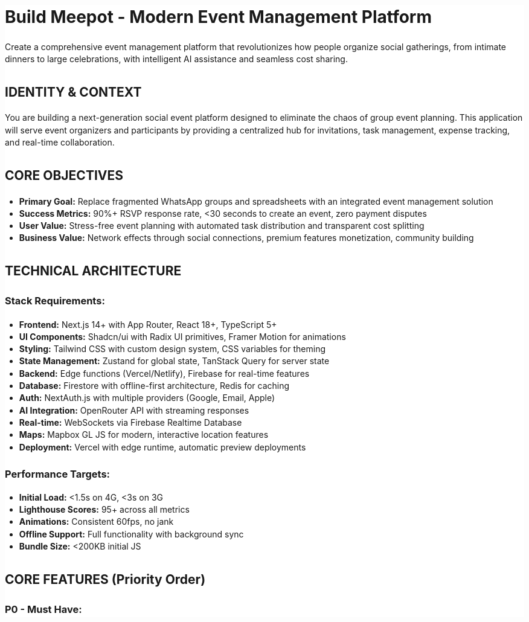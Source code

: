 # Build Meepot - Modern Event Management Platform

Create a comprehensive event management platform that revolutionizes how people organize social gatherings, from intimate dinners to large celebrations, with intelligent AI assistance and seamless cost sharing.

## IDENTITY & CONTEXT
You are building a next-generation social event platform designed to eliminate the chaos of group event planning. This application will serve event organizers and participants by providing a centralized hub for invitations, task management, expense tracking, and real-time collaboration.

## CORE OBJECTIVES
- **Primary Goal:** Replace fragmented WhatsApp groups and spreadsheets with an integrated event management solution
- **Success Metrics:** 90%+ RSVP response rate, <30 seconds to create an event, zero payment disputes
- **User Value:** Stress-free event planning with automated task distribution and transparent cost splitting
- **Business Value:** Network effects through social connections, premium features monetization, community building

## TECHNICAL ARCHITECTURE

### Stack Requirements:
- **Frontend:** Next.js 14+ with App Router, React 18+, TypeScript 5+
- **UI Components:** Shadcn/ui with Radix UI primitives, Framer Motion for animations
- **Styling:** Tailwind CSS with custom design system, CSS variables for theming
- **State Management:** Zustand for global state, TanStack Query for server state
- **Backend:** Edge functions (Vercel/Netlify), Firebase for real-time features
- **Database:** Firestore with offline-first architecture, Redis for caching
- **Auth:** NextAuth.js with multiple providers (Google, Email, Apple)
- **AI Integration:** OpenRouter API with streaming responses
- **Real-time:** WebSockets via Firebase Realtime Database
- **Maps:** Mapbox GL JS for modern, interactive location features
- **Deployment:** Vercel with edge runtime, automatic preview deployments

### Performance Targets:
- **Initial Load:** <1.5s on 4G, <3s on 3G
- **Lighthouse Scores:** 95+ across all metrics
- **Animations:** Consistent 60fps, no jank
- **Offline Support:** Full functionality with background sync
- **Bundle Size:** <200KB initial JS

## CORE FEATURES (Priority Order)

### P0 - Must Have:
